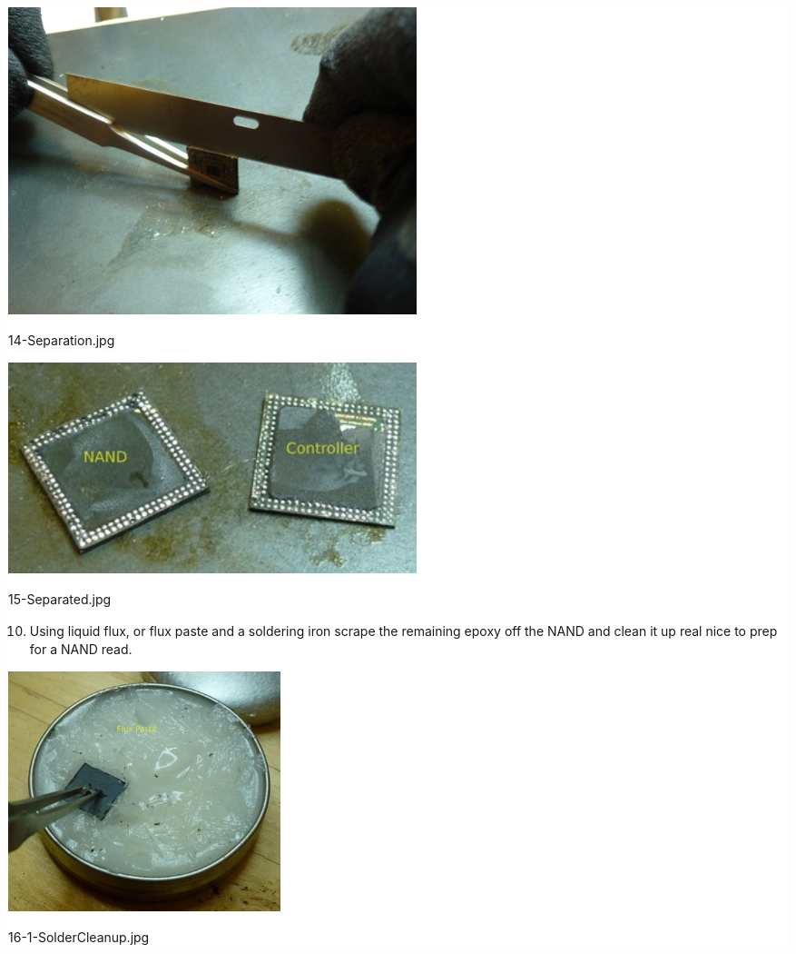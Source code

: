  <img src="../assets/images/14-Separation.jpg" title="14-Separation.jpg" width="450"
 alt="14-Separation.jpg" />
 <figcaption aria-hidden="true">14-Separation.jpg</figcaption>

<img src="../assets/images/15-Separated.jpg" title="15-Separated.jpg" width="450"
alt="15-Separated.jpg" />
<figcaption aria-hidden="true">15-Separated.jpg</figcaption>

10. Using liquid flux, or flux paste and a soldering iron scrape the
    remaining epoxy off the NAND and clean it up real nice to prep for a
    NAND read.

 <img src="../assets/images/16-1-SolderCleanup.jpg" title="16-1-SolderCleanup.jpg"
 width="300" alt="16-1-SolderCleanup.jpg" />
 <figcaption aria-hidden="true">16-1-SolderCleanup.jpg</figcaption>
                                                                     